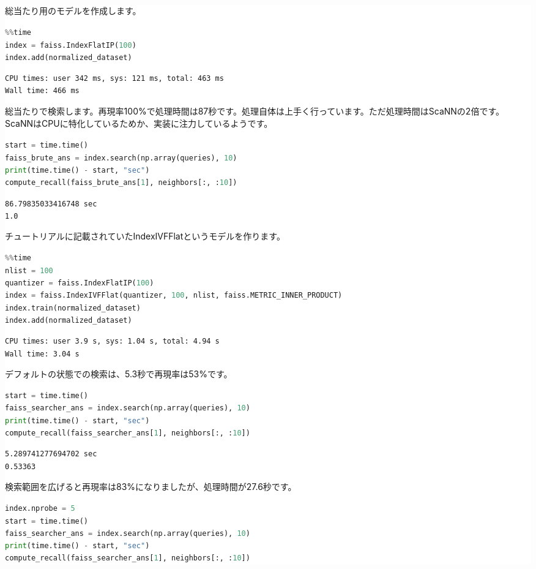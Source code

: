 総当たり用のモデルを作成します。

```python
%%time
index = faiss.IndexFlatIP(100)
index.add(normalized_dataset)
```

    CPU times: user 342 ms, sys: 121 ms, total: 463 ms
    Wall time: 466 ms

総当たりで検索します。再現率100%で処理時間は87秒です。処理自体は上手く行っています。ただ処理時間はScaNNの2倍です。ScaNNはCPUに特化しているためか、実装に注力しているようです。

```python
start = time.time()
faiss_brute_ans = index.search(np.array(queries), 10)
print(time.time() - start, "sec")
compute_recall(faiss_brute_ans[1], neighbors[:, :10])
```

    86.79835033416748 sec
    1.0

チュートリアルに記載されていたIndexIVFFlatというモデルを作ります。

```python
%%time
nlist = 100
quantizer = faiss.IndexFlatIP(100)
index = faiss.IndexIVFFlat(quantizer, 100, nlist, faiss.METRIC_INNER_PRODUCT)
index.train(normalized_dataset)
index.add(normalized_dataset)
```

    CPU times: user 3.9 s, sys: 1.04 s, total: 4.94 s
    Wall time: 3.04 s

デフォルトの状態での検索は、5.3秒で再現率は53%です。

```python
start = time.time()
faiss_searcher_ans = index.search(np.array(queries), 10)
print(time.time() - start, "sec")
compute_recall(faiss_searcher_ans[1], neighbors[:, :10])
```

    5.289741277694702 sec
    0.53363

検索範囲を広げると再現率は83%になりましたが、処理時間が27.6秒です。

```python
index.nprobe = 5
start = time.time()
faiss_searcher_ans = index.search(np.array(queries), 10)
print(time.time() - start, "sec")
compute_recall(faiss_searcher_ans[1], neighbors[:, :10])
```
